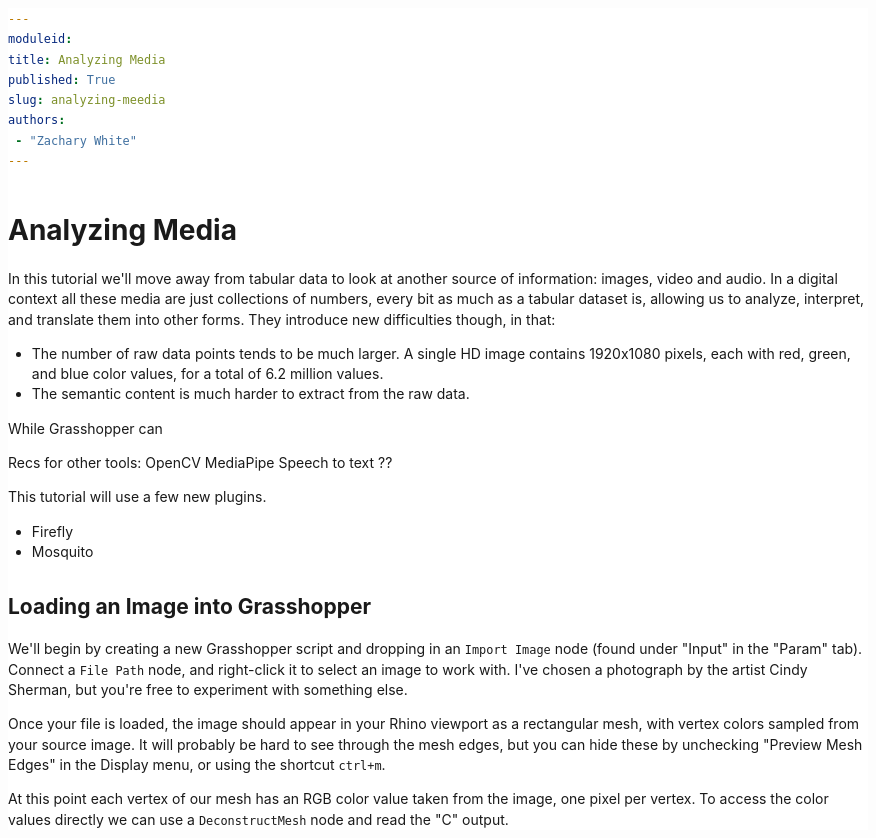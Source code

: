 ```yaml
---
moduleid: 
title: Analyzing Media
published: True
slug: analyzing-meedia
authors:
 - "Zachary White"
---
```

# Analyzing Media

In this tutorial we'll move away from tabular data to look at another source of information: images, video and audio. In a digital context all these media are just collections of numbers, every bit as much as a tabular dataset is, allowing us to analyze, interpret, and translate them into other forms. They introduce new difficulties though, in that:

- The number of raw data points tends to be much larger. A single HD image contains 1920x1080 pixels, each with red, green, and blue color values, for a total of 6.2 million values.
- The semantic content is much harder to extract from the raw data.

While Grasshopper can 

Recs for other tools:
OpenCV
MediaPipe
Speech to text ??


This tutorial will use a few new plugins.
- Firefly
- Mosquito

## Loading an Image into Grasshopper

We'll begin by creating a new Grasshopper script and dropping in an `Import Image` node (found under "Input" in the "Param" tab). Connect a `File Path` node, and right-click it to select an image to work with. I've chosen a photograph by the artist Cindy Sherman, but you're free to experiment with something else.

Once your file is loaded, the image should appear in your Rhino viewport as a rectangular mesh, with vertex colors sampled from your source image. It will probably be hard to see through the mesh edges, but you can hide these by unchecking "Preview Mesh Edges" in the Display menu, or using the shortcut `ctrl+m`.

At this point each vertex of our mesh has an RGB color value taken from the image, one pixel per vertex. To access the color values directly we can use a `DeconstructMesh` node and read the "C" output.
